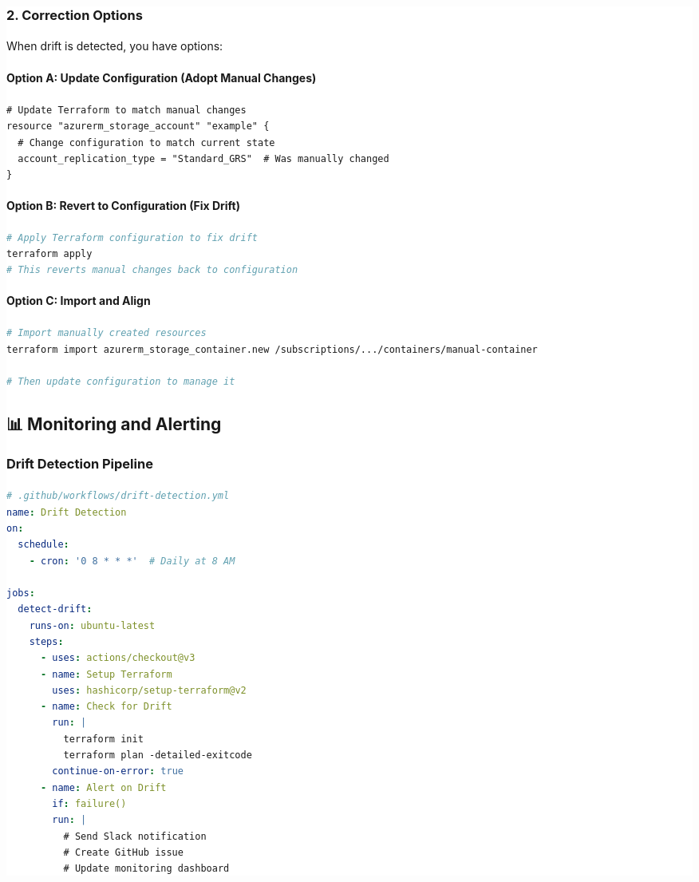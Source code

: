 ### 2. Correction Options
When drift is detected, you have options:

#### Option A: Update Configuration (Adopt Manual Changes)
```hcl
# Update Terraform to match manual changes
resource "azurerm_storage_account" "example" {
  # Change configuration to match current state
  account_replication_type = "Standard_GRS"  # Was manually changed
}
```

#### Option B: Revert to Configuration (Fix Drift)
```bash
# Apply Terraform configuration to fix drift
terraform apply
# This reverts manual changes back to configuration
```

#### Option C: Import and Align
```bash
# Import manually created resources
terraform import azurerm_storage_container.new /subscriptions/.../containers/manual-container

# Then update configuration to manage it
```

## 📊 Monitoring and Alerting

### Drift Detection Pipeline
```yaml
# .github/workflows/drift-detection.yml
name: Drift Detection
on:
  schedule:
    - cron: '0 8 * * *'  # Daily at 8 AM

jobs:
  detect-drift:
    runs-on: ubuntu-latest
    steps:
      - uses: actions/checkout@v3
      - name: Setup Terraform
        uses: hashicorp/setup-terraform@v2
      - name: Check for Drift
        run: |
          terraform init
          terraform plan -detailed-exitcode
        continue-on-error: true
      - name: Alert on Drift
        if: failure()
        run: |
          # Send Slack notification
          # Create GitHub issue
          # Update monitoring dashboard
```
